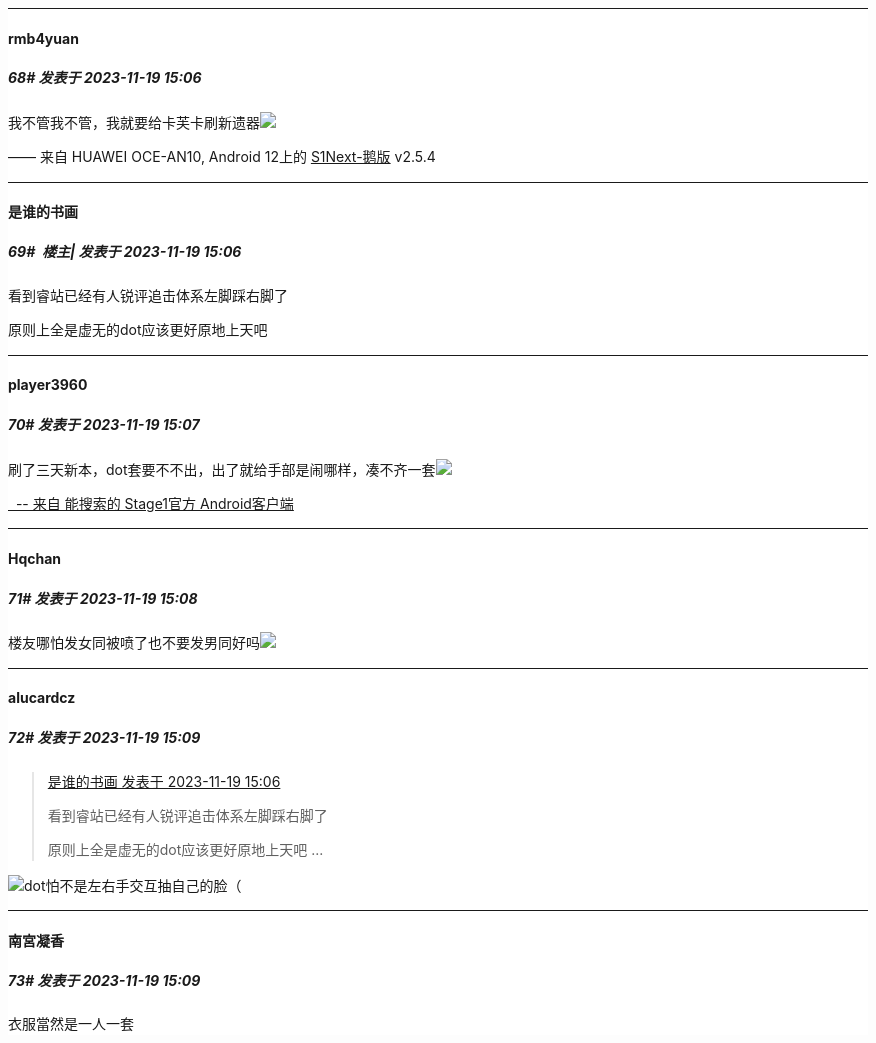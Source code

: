 *****

####  rmb4yuan  
##### 68#       发表于 2023-11-19 15:06

我不管我不管，我就要给卡芙卡刷新遗器<img src="https://static.saraba1st.com/image/smiley/face2017/051.png" referrerpolicy="no-referrer">

—— 来自 HUAWEI OCE-AN10, Android 12上的 [S1Next-鹅版](https://github.com/ykrank/S1-Next/releases) v2.5.4

*****

####  是谁的书画  
##### 69#         楼主| 发表于 2023-11-19 15:06

看到睿站已经有人锐评追击体系左脚踩右脚了

原则上全是虚无的dot应该更好原地上天吧

*****

####  player3960  
##### 70#       发表于 2023-11-19 15:07

刷了三天新本，dot套要不不出，出了就给手部是闹哪样，凑不齐一套<img src="https://static.saraba1st.com/image/smiley/face2017/028.png" referrerpolicy="no-referrer">

[  -- 来自 能搜索的 Stage1官方 Android客户端](https://www.coolapk.com/apk/140634)

*****

####  Hqchan  
##### 71#       发表于 2023-11-19 15:08

楼友哪怕发女同被喷了也不要发男同好吗<img src="https://static.saraba1st.com/image/smiley/face2017/135.png" referrerpolicy="no-referrer">

*****

####  alucardcz  
##### 72#       发表于 2023-11-19 15:09

<blockquote><a href="httphttps://bbs.saraba1st.com/2b/forum.php?mod=redirect&amp;goto=findpost&amp;pid=63081165&amp;ptid=2161228" target="_blank">是谁的书画 发表于 2023-11-19 15:06</a>

看到睿站已经有人锐评追击体系左脚踩右脚了

原则上全是虚无的dot应该更好原地上天吧 ...</blockquote>
<img src="https://static.saraba1st.com/image/smiley/face2017/067.png" referrerpolicy="no-referrer">dot怕不是左右手交互抽自己的脸（

*****

####  南宮凝香  
##### 73#       发表于 2023-11-19 15:09

衣服當然是一人一套
